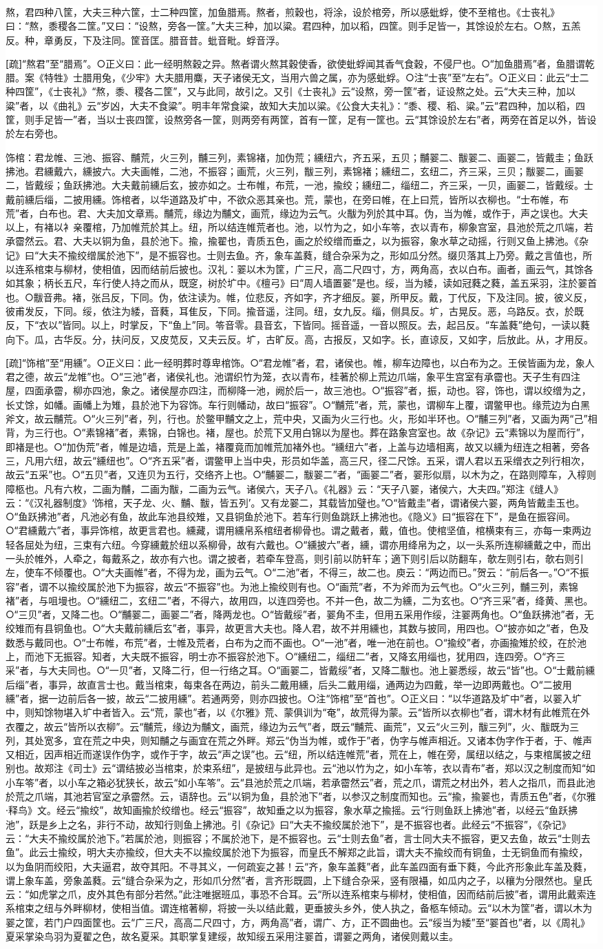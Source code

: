 

熬，君四种八筐，大夫三种六筐，士二种四筐，加鱼腊焉。<span class="q">熬者，煎穀也，将涂，设於棺旁，所以感蚍蜉，使不至棺也。《士丧礼》曰：“熬，黍稷各二筐。”又曰：“设熬，旁各一筐。”大夫三种，加以粱。君四种，加以稻，四筐。则手足皆一，其馀设於左右。<span class="q">○</span>熬，五羔反。种，章勇反，下及注同。筐音匡。腊音昔。蚍音毗。蜉音浮。</span>

[疏]“熬君”至“腊焉”。<span class="q">○</span>正义曰：此一经明熬穀之异。熬者谓火熬其穀使香，欲使蚍蜉闻其香气食穀，不侵尸也。<span class="q">○</span>“加鱼腊焉”者，鱼腊谓乾腊。案《特牲》士腊用兔，《少牢》大夫腊用麋，天子诸侯无文，当用六兽之属，亦为感蚍蜉。<span class="q">○</span>注“士丧”至“左右”。<span class="q">○</span>正义曰：此云“士二种四筐”，《士丧礼》“熬，黍、稷各二筐”，又与此同，故引之。又引《士丧礼》云“设熬，旁一筐”者，证设熬之处。云“大夫三种，加以粱”者，以《曲礼》云“岁凶，大夫不食粱”。明丰年常食粱，故知大夫加以粱。《公食大夫礼》：“黍、稷、稻、粱。”云“君四种，加以稻，四筐，则手足皆一”者，当以士丧四筐，设熬旁各一筐，则两旁有两筐，首有一筐，足有一筐也。云“其馀设於左右”者，两旁在首足以外，皆设於左右旁也。



饰棺：君龙帷、三池、振容、黼荒，火三列，黼三列，素锦褚，加伪荒；纁纽六，齐五采，五贝；黼翣二、黻翣二、画翣二，皆戴圭；鱼跃拂池。君纁戴六，纁披六。大夫画帷，二池，不振容；画荒，火三列，黻三列，素锦褚；纁纽二，玄纽二，齐三采，三贝；黻翣二，画翣二，皆戴绥；鱼跃拂池。大夫戴前纁后玄，披亦如之。士布帷，布荒，一池，揄绞；纁纽二，缁纽二，齐三采，一贝，画翣二，皆戴绥。士戴前纁后缁，二披用纁。<span class="q">饰棺者，以华道路及圹中，不欲众恶其亲也。荒，蒙也，在旁曰帷，在上曰荒，皆所以衣柳也。“士布帷，布荒”者，白布也。君、大夫加文章焉。黼荒，缘边为黼文，画荒，缘边为云气。火黻为列於其中耳。伪，当为帷，或作于，声之误也。大夫以上，有褚以衤亲覆棺，乃加帷荒於其上。纽，所以结连帷荒者也。池，以竹为之，如小车笭，衣以青布，柳象宫室，县池於荒之爪端，若承霤然云。君、大夫以铜为鱼，县於池下。揄，揄翟也，青质五色，画之於绞缯而垂之，以为振容，象水草之动摇，行则又鱼上拂池。《杂记》曰“大夫不揄绞缯属於池下”，是不振容也。士则去鱼。齐，象车盖蕤，缝合杂采为之，形如瓜分然。缀贝落其上乃旁。戴之言值也，所以连系棺束与柳材，使相值，因而结前后披也。汉礼：翣以木为筐，广三尺，高二尺四寸，方，两角高，衣以白布。画者，画云气，其馀各如其象；柄长五尺，车行使人持之而从，既窆，树於圹中。《檀弓》曰“周人墙置翣”是也。绥，当为緌，读如冠蕤之蕤，盖五采羽，注於翣首也。<span class="q">○</span>黻音弗。褚，张吕反，下同。伪，依注读为。帷，位悲反，齐如字，齐才细反。翣，所甲反。戴，丁代反，下及注同。披，彼义反，彼甫发反，下同。绥，依注为緌，音蕤，耳隹反，下同。揄音遥，注同。纽，女九反。缁，侧具反。圹，古晃反。恶，乌路反。衣，於既反，下“衣以”皆同。以上，时掌反，下“鱼上”同。笭音零。县音玄，下皆同。摇音遥，一音以照反。去，起吕反。“车盖蕤”绝句，一读以蕤向下。瓜，古华反。分，扶问反，又皮苋反，又夫云反。圹，古旷反。高，古报反，又如字。长，直谅反，又如字，后放此。从，才用反。</span>

[疏]“饰棺”至“用纁”。<span class="q">○</span>正义曰：此一经明葬时尊卑棺饰。<span class="q">○</span>“君龙帷”者，君，诸侯也。帷，柳车边障也，以白布为之。王侯皆画为龙，象人君之德，故云“龙帷”也。<span class="q">○</span>“三池”者，诸侯礼也。池谓织竹为笼，衣以青布，桂著於柳上荒边爪端，象平生宫室有承霤也。天子生有四注屋，四面承霤，柳亦四池，象之。诸侯屋亦四注，而柳降一池，阙於后一，故三池也。<span class="q">○</span>“振容”者，振，动也。容，饰也，谓以绞缯为之，长丈馀，如幡。画幡上为雉，县於池下为容饰。车行则幡动，故曰“振容”。<span class="q">○</span>“黼荒”者，荒，蒙也，谓柳车上覆，谓鳖甲也。缘荒边为白黑斧文，故云黼荒。<span class="q">○</span>“火三列”者，列，行也。於鳖甲黼文之上，荒中央，又画为火三行也。火，形如半环也。<span class="q">○</span>“黼三列”者，又画为两“己”相背，为三行也。<span class="q">○</span>“素锦褚”者，素锦，白锦也。褚，屋也。於荒下又用白锦以为屋也。葬在路象宫室也。故《杂记》云“素锦以为屋而行”，即褚是也。<span class="q">○</span>“加伪荒”者，帷是边墙，荒是上盖，褚覆竟而加帷荒加褚外也。“纁纽六”者，上盖与边墙相离，故又以纁为纽连之相著，旁各三，凡用六纽，故云“纁纽也”。<span class="q">○</span>“齐五采”者，谓鳖甲上当中央，形员如华盖，高三尺，径二尺馀。五采，谓人君以五采缯衣之列行相次，故云“五采”也。<span class="q">○</span>“五贝”者，又连贝为五行，交络齐上也。<span class="q">○</span>“黼翣二，黻翣二”者，“画翣二”者，翣形似扇，以木为之，在路则障车，入椁则障柩也。凡有六枚，二画为黼，二画为黻，二画为云气。诸侯六，天子八。《礼器》云：“天子八翣，诸侯六，大夫四。”郑注《缝人》云：“《汉礼器制度》‘饰棺，天子龙、火、黼、黻，皆五列’。又有龙翣二，其载皆加璧也。”<span class="q">○</span>“皆戴圭”者，谓诸侯六翣，两角皆戴圭玉也。<span class="q">○</span>“鱼跃拂池”者，凡池必有鱼，故此车池县绞雉，又县铜鱼於池下。若车行则鱼跳跃上拂池也。《隐义》曰“振容在下”，是鱼在振容间。<span class="q">○</span>“君纁戴六”者，事异饰棺，故更言君也。纁藏，谓用纁帛系棺纽者柳骨也。谓之戴者，戴，值也。使棺坚值，棺横束有三，亦每一束两边轻各屈处为纽，三束有六纽。今穿纁戴於纽以系柳骨，故有六戴也。<span class="q">○</span>“纁披六”者，纁，谓亦用绛帛为之，以一头系所连柳纁戴之中，而出一头於帷外，人牵之，每戴系之，故亦有六也。谓之披者，若牵车登高，则引前以防轩车；適下则引后以防翻车，欹左则引右，欹右则引左，使车不倾覆也。<span class="q">○</span>“大夫画帷”者，不得为龙，画为云气。<span class="q">○</span>“二池”者，不得三，故二也。庾云：“两边而已。”贺云：“前后各一。”<span class="q">○</span>“不振容”者，谓不以揄绞属於池下为振容，故云“不振容”也。为池上揄绞则有也。<span class="q">○</span>“画荒”者，不为斧而为云气也。<span class="q">○</span>“火三列，黼三列，素锦褚”者，与咀墁也。<span class="q">○</span>“纁纽二，玄纽二”者，不得六，故用四，以连四旁也。不并一色，故二为纁，二为玄也。<span class="q">○</span>“齐三采”者，绛黄、黑也。<span class="q">○</span>“三贝”者，又降二也。<span class="q">○</span>“黼翣二，画翣二”者，降两龙也。<span class="q">○</span>“皆戴绥”者，翣角不圭，但用五采用作绥，注翣两角也。<span class="q">○</span>“鱼跃拂池”者，无绞雉而有县铜鱼也。<span class="q">○</span>“大夫戴前纁后玄”者，事异，故更言大夫也。降人君，故不并用纁也，其数与披同，用四也。<span class="q">○</span>“披亦如之”者，色及数悉与戴同也。<span class="q">○</span>“士布帷，布荒”者，士帷及荒者，白布为之而不画也。<span class="q">○</span>“一池”者，唯一池在前也。<span class="q">○</span>“揄绞”者，亦画揄雉於绞，在於池上，而池下无振容。知者，大夫既不振容，明士亦不振容於池下。<span class="q">○</span>“纁纽二，缁纽二”者，又降玄用缁也，犹用四，连四旁。<span class="q">○</span>“齐三采”者，与大夫同也。<span class="q">○</span>“一贝”者，又降二行，但一行络之耳。<span class="q">○</span>“画翣二，皆戴绥”者，又降二黻也。池上翣悉绥，故云“皆”也。<span class="q">○</span>“士戴前纁后缁”者，事异，故直言士也。戴当棺束，每束各在两边，前头二戴用纁，后头二戴用缁，通两边为四戴，举一边即两戴也。<span class="q">○</span>“二披用纁”者，据一边前后各一披，故云“二披用纁”。若通两旁，则亦四披也。<span class="q">○</span>注“饰棺”至“首也”。<span class="q">○</span>正义曰：“以华道路及圹中”者，以翣入圹中，则知馀物堪入圹中者皆入。云“荒，蒙也”者，以《尔雅》荒、蒙俱训为“奄”，故荒得为蒙。云“皆所以衣柳也”者，谓木材有此帷荒在外衣覆之，故云“皆所以衣柳”。云“黼荒，缘边为黼文，画荒，缘边为云气”者，既云“黼荒、画荒”，又云“火三列，黻三列”，火、黻既为三列，其处宽多，宜在荒之中央，则知黼之与画宜在荒之外畔。郑云“伪当为帷，或作于”者，伪字与帷声相近。又诸本伪字作于者，于、帷声又相近，因声相近而遂误作伪字，或作于字，故云“声之误”也。云“纽，所以结连帷荒”者，荒在上，帷在旁，属纽以结之，与束棺属披之纽别也。故郑注《司士》云“谓结披必当棺束，於束系纽”，是披纽与此异也。云“池以竹为之，如小车笭，衣以青布”者，郑以汉之制度而知“如小车笭”者，以小车之箱必犹狭长，故云“如小车笭”。云“县池於荒之爪端，若承霤然云”者，荒之爪，谓荒之材出外，若人之指爪，而县此池於荒之爪端，其池若官室之承霤然。云，语辞也。云“以铜为鱼，县於池下”者，以参汉之制度而知也。云“揄，揄翣也，青质五色”者，《尔雅·释鸟》文。经云“揄绞”，故知画揄於绞缯也。经云“振容”，故知垂之以为振容，象水草之揄摇。云“行则鱼跃上拂池”者，以经云“鱼跃拂池”，跃是乡上之名，非行不动，故知行则鱼上拂池。引《杂记》曰“大夫不揄绞属於池下”，是不振容也者。此经云“不振容”，《杂记》云：“大夫不揄绞属於池下。”若属於池，则振容；不属於池下，是不振容也。云“士则去鱼”者，言士同大夫不振容，更又去鱼，故云“士则去鱼”。此云士揄绞，明大夫亦揄绞，但大夫不以揄绞属於池下为振容，而皇氏不解郑之此旨，谓大夫不揄绞而有铜鱼，士无铜鱼而有揄绞，以为鱼阴而绞阳，大夫逼君，故夺其阳。不寻其义，一何疏妄之甚！云“齐，象车盖蕤”者，此车盖四面有垂下蕤，今此齐形象此车盖及蕤，谓上象车盖，旁象盖蕤。云“缝合杂采为之，形如爪分然”者，言齐形既圆，上下缝合杂采，竖有限襵，如瓜内之子，以穰为分限然也。皇氏云：“如虎掌之爪，皮外其色有部分若然。”此注唯据班瓜，事恐不合耳。云“所以连系棺束与柳材，使相值，因而结前后披”者，谓用此戴索连系棺束之纽与外畔柳材，使相当值。谓连棺著柳，将披一头以结此戴，更垂披头乡外，使人执之，备柩车倾动。云“以木为筐”者，谓以木为翣之筐，若门户四面筐也。云“广三尺，高高二尺四寸，方，两角高”者，谓广、方，正不圆曲也。云“绥当为緌”至“翣首也”者，以《周礼》夏采掌染鸟羽为夏翟之色，故名夏采。其职掌复建绥，故知绥五采用注翣首，谓翣之两角，诸侯则戴以圭。
